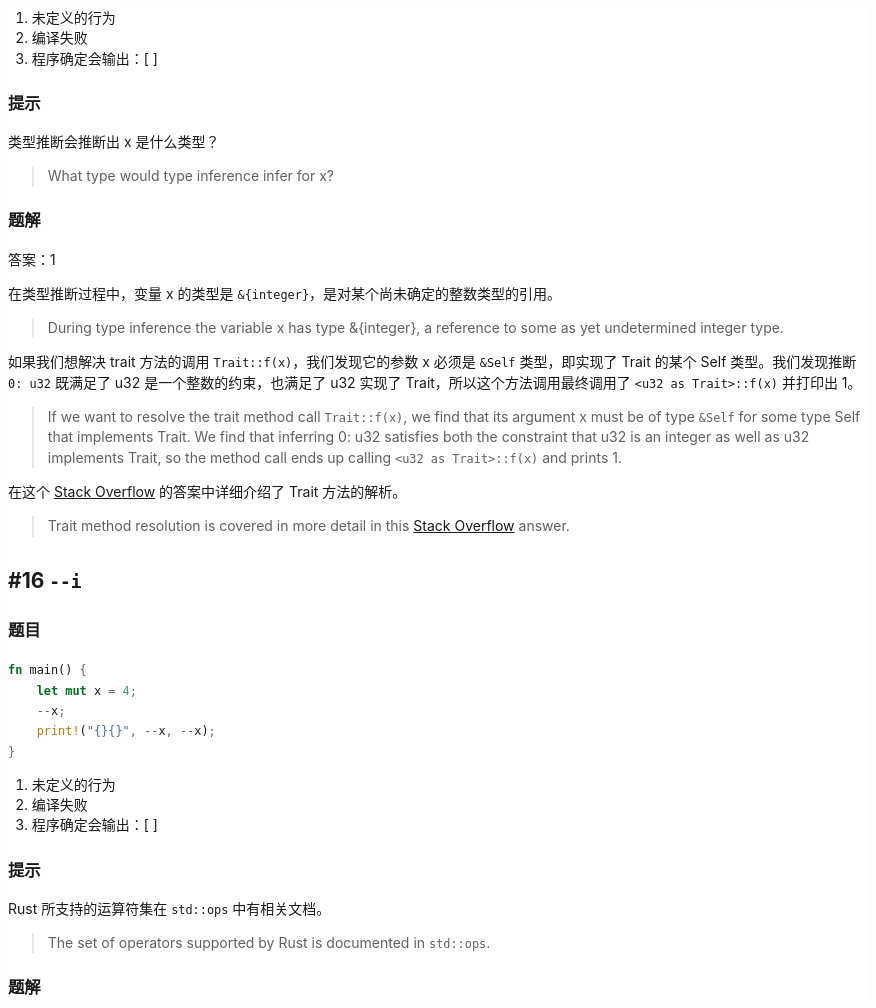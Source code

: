
1. 未定义的行为
2. 编译失败
3. 程序确定会输出：[ ]

### 提示

类型推断会推断出 x 是什么类型？

> What type would type inference infer for x?

### 题解

答案：1

在类型推断过程中，变量 x 的类型是 `&{integer}`，是对某个尚未确定的整数类型的引用。

> During type inference the variable x has type &{integer}, a reference to some as yet undetermined integer type.

如果我们想解决 trait 方法的调用 `Trait::f(x)`，我们发现它的参数 x 必须是 `&Self` 类型，即实现了 Trait 的某个 Self 类型。我们发现推断 `0: u32` 既满足了 u32 是一个整数的约束，也满足了 u32 实现了 Trait，所以这个方法调用最终调用了 `<u32 as Trait>::f(x)` 并打印出 1。

> If we want to resolve the trait method call `Trait::f(x)`, we find that its argument x must be of type `&Self` for some type Self that implements Trait. We find that inferring 0: u32 satisfies both the constraint that u32 is an integer as well as u32 implements Trait, so the method call ends up calling `<u32 as Trait>::f(x)` and prints 1.

在这个 [Stack Overflow](https://stackoverflow.com/a/28552082/6086311) 的答案中详细介绍了 Trait 方法的解析。

> Trait method resolution is covered in more detail in this [Stack Overflow](https://stackoverflow.com/a/28552082/6086311) answer.

## #16 `--i`

### 题目

```rs
fn main() {
    let mut x = 4;
    --x;
    print!("{}{}", --x, --x);
}
```

1. 未定义的行为
2. 编译失败
3. 程序确定会输出：[ ]

### 提示

Rust 所支持的运算符集在 `std::ops` 中有相关文档。

> The set of operators supported by Rust is documented in `std::ops`.

### 题解
